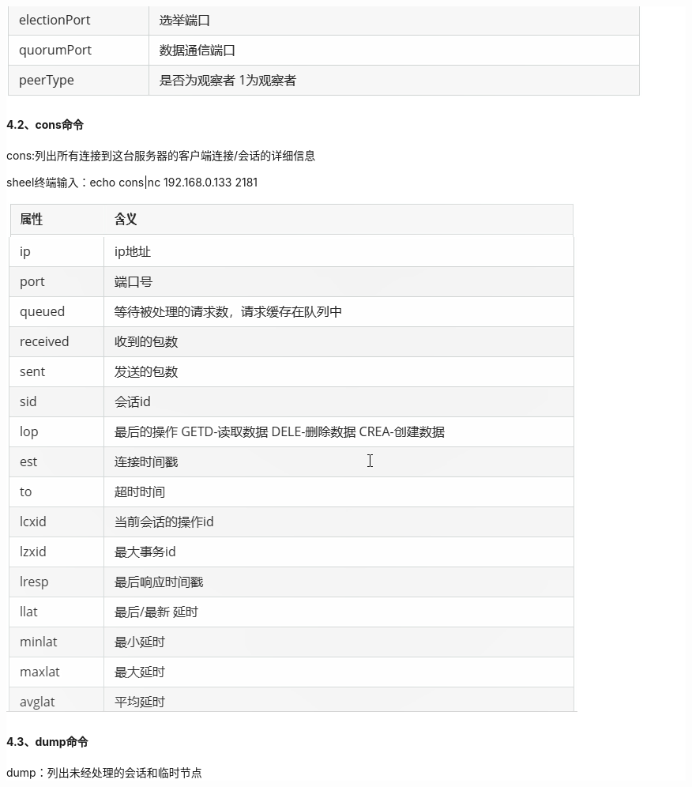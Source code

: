 
![conf命令2](images/conf命令2.png)

#### 4.2、cons命令

cons:列出所有连接到这台服务器的客户端连接/会话的详细信息

sheel终端输入：echo cons|nc 192.168.0.133 2181

![cons命令1](images/cons命令1.png)

#### 4.3、dump命令

dump：列出未经处理的会话和临时节点
